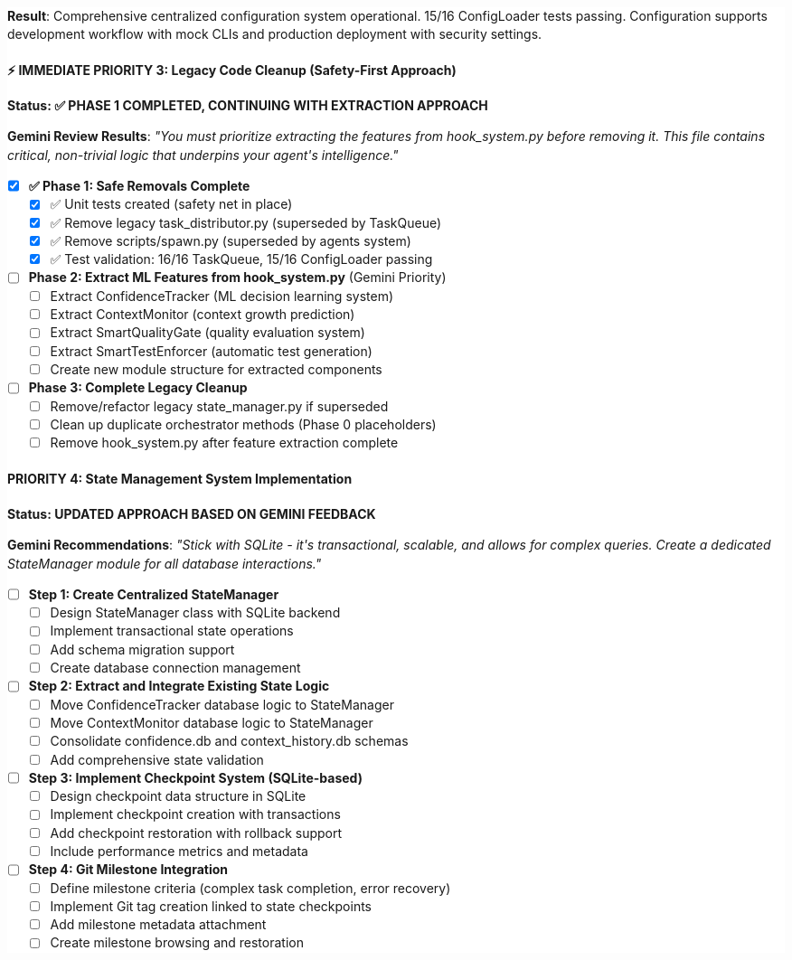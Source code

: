 **Result**: Comprehensive centralized configuration system operational. 15/16 ConfigLoader tests passing. Configuration supports development workflow with mock CLIs and production deployment with security settings.

#### ⚡ IMMEDIATE PRIORITY 3: Legacy Code Cleanup (Safety-First Approach)
**Status: ✅ PHASE 1 COMPLETED, CONTINUING WITH EXTRACTION APPROACH**

**Gemini Review Results**: *"You must prioritize extracting the features from hook_system.py before removing it. This file contains critical, non-trivial logic that underpins your agent's intelligence."*

- [x] **✅ Phase 1: Safe Removals Complete**
  - [x] ✅ Unit tests created (safety net in place)
  - [x] ✅ Remove legacy task_distributor.py (superseded by TaskQueue)
  - [x] ✅ Remove scripts/spawn.py (superseded by agents system)
  - [x] ✅ Test validation: 16/16 TaskQueue, 15/16 ConfigLoader passing

- [ ] **Phase 2: Extract ML Features from hook_system.py** (Gemini Priority)
  - [ ] Extract ConfidenceTracker (ML decision learning system)
  - [ ] Extract ContextMonitor (context growth prediction)
  - [ ] Extract SmartQualityGate (quality evaluation system)
  - [ ] Extract SmartTestEnforcer (automatic test generation)
  - [ ] Create new module structure for extracted components

- [ ] **Phase 3: Complete Legacy Cleanup**
  - [ ] Remove/refactor legacy state_manager.py if superseded
  - [ ] Clean up duplicate orchestrator methods (Phase 0 placeholders)
  - [ ] Remove hook_system.py after feature extraction complete

#### PRIORITY 4: State Management System Implementation
**Status: UPDATED APPROACH BASED ON GEMINI FEEDBACK**

**Gemini Recommendations**: *"Stick with SQLite - it's transactional, scalable, and allows for complex queries. Create a dedicated StateManager module for all database interactions."*

- [ ] **Step 1: Create Centralized StateManager**
  - [ ] Design StateManager class with SQLite backend
  - [ ] Implement transactional state operations
  - [ ] Add schema migration support
  - [ ] Create database connection management

- [ ] **Step 2: Extract and Integrate Existing State Logic**
  - [ ] Move ConfidenceTracker database logic to StateManager
  - [ ] Move ContextMonitor database logic to StateManager
  - [ ] Consolidate confidence.db and context_history.db schemas
  - [ ] Add comprehensive state validation

- [ ] **Step 3: Implement Checkpoint System (SQLite-based)**
  - [ ] Design checkpoint data structure in SQLite
  - [ ] Implement checkpoint creation with transactions
  - [ ] Add checkpoint restoration with rollback support
  - [ ] Include performance metrics and metadata

- [ ] **Step 4: Git Milestone Integration**
  - [ ] Define milestone criteria (complex task completion, error recovery)
  - [ ] Implement Git tag creation linked to state checkpoints
  - [ ] Add milestone metadata attachment
  - [ ] Create milestone browsing and restoration
